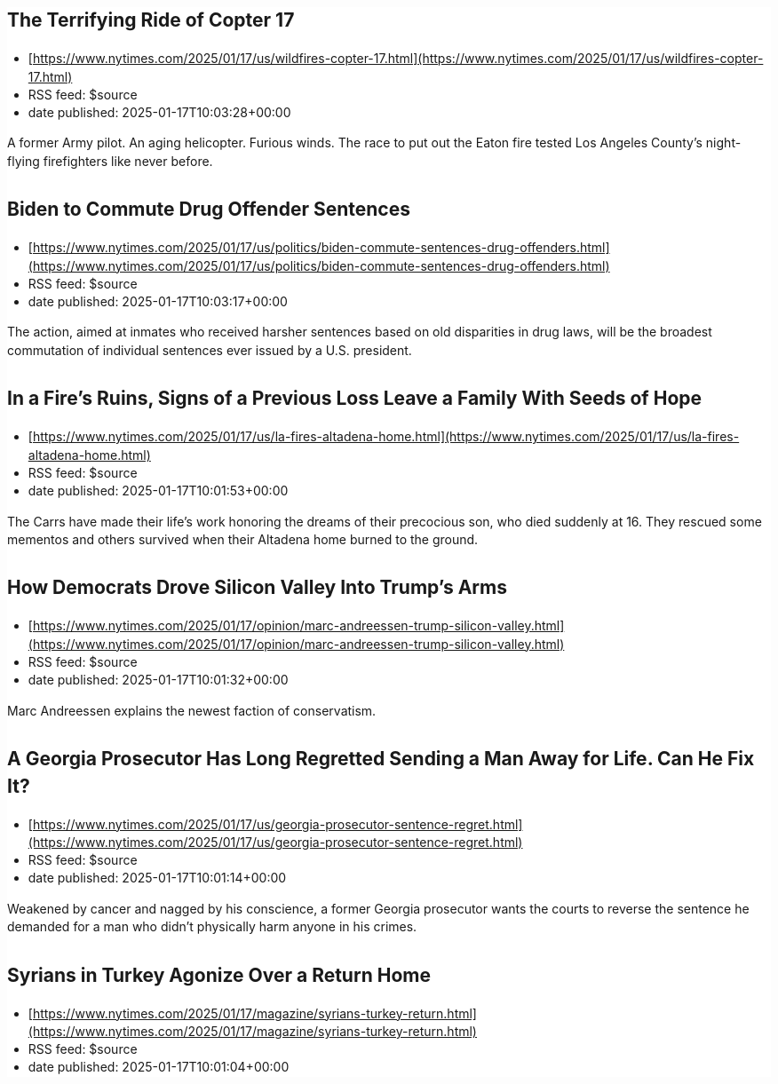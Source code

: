 ## The Terrifying Ride of Copter 17
 - [https://www.nytimes.com/2025/01/17/us/wildfires-copter-17.html](https://www.nytimes.com/2025/01/17/us/wildfires-copter-17.html)
 - RSS feed: $source
 - date published: 2025-01-17T10:03:28+00:00

A former Army pilot. An aging helicopter. Furious winds. The race to put out the Eaton fire tested Los Angeles County’s night-flying firefighters like never before.

## Biden to Commute Drug Offender Sentences
 - [https://www.nytimes.com/2025/01/17/us/politics/biden-commute-sentences-drug-offenders.html](https://www.nytimes.com/2025/01/17/us/politics/biden-commute-sentences-drug-offenders.html)
 - RSS feed: $source
 - date published: 2025-01-17T10:03:17+00:00

The action, aimed at inmates who received harsher sentences based on old disparities in drug laws, will be the broadest commutation of individual sentences ever issued by a U.S. president.

## In a Fire’s Ruins, Signs of a Previous Loss Leave a Family With Seeds of Hope
 - [https://www.nytimes.com/2025/01/17/us/la-fires-altadena-home.html](https://www.nytimes.com/2025/01/17/us/la-fires-altadena-home.html)
 - RSS feed: $source
 - date published: 2025-01-17T10:01:53+00:00

The Carrs have made their life’s work honoring the dreams of their precocious son, who died suddenly at 16. They rescued some mementos and others survived when their Altadena home burned to the ground.

## How Democrats Drove Silicon Valley Into Trump’s Arms
 - [https://www.nytimes.com/2025/01/17/opinion/marc-andreessen-trump-silicon-valley.html](https://www.nytimes.com/2025/01/17/opinion/marc-andreessen-trump-silicon-valley.html)
 - RSS feed: $source
 - date published: 2025-01-17T10:01:32+00:00

Marc Andreessen explains the newest faction of conservatism.

## A Georgia Prosecutor Has Long Regretted Sending a Man Away for Life. Can He Fix It?
 - [https://www.nytimes.com/2025/01/17/us/georgia-prosecutor-sentence-regret.html](https://www.nytimes.com/2025/01/17/us/georgia-prosecutor-sentence-regret.html)
 - RSS feed: $source
 - date published: 2025-01-17T10:01:14+00:00

Weakened by cancer and nagged by his conscience, a former Georgia prosecutor wants the courts to reverse the sentence he demanded for a man who didn’t physically harm anyone in his crimes.

## Syrians in Turkey Agonize Over a Return Home
 - [https://www.nytimes.com/2025/01/17/magazine/syrians-turkey-return.html](https://www.nytimes.com/2025/01/17/magazine/syrians-turkey-return.html)
 - RSS feed: $source
 - date published: 2025-01-17T10:01:04+00:00
